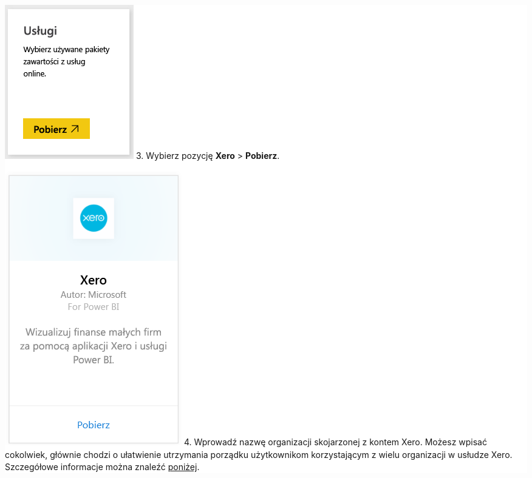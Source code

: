    ![](media/service-connect-to-xero/services.png)
3. Wybierz pozycję **Xero** \> **Pobierz**.
   
   ![](media/service-connect-to-xero/connect.png)
4. Wprowadź nazwę organizacji skojarzonej z kontem Xero. Możesz wpisać cokolwiek, głównie chodzi o ułatwienie utrzymania porządku użytkownikom korzystającym z wielu organizacji w usłudze Xero. Szczegółowe informacje można znaleźć [poniżej](#FindingParams).
   
